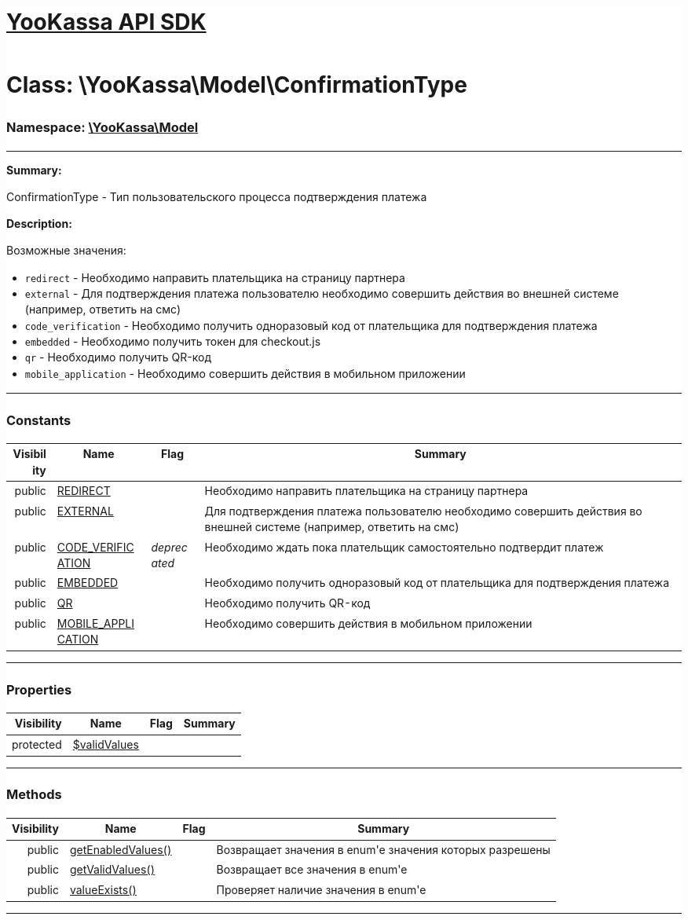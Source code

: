 # [YooKassa API SDK](../home.md)

# Class: \YooKassa\Model\ConfirmationType
### Namespace: [\YooKassa\Model](../namespaces/yookassa-model.md)
---
**Summary:**

ConfirmationType - Тип пользовательского процесса подтверждения платежа

**Description:**

Возможные значения:
- `redirect` - Необходимо направить плательщика на страницу партнера
- `external` - Для подтверждения платежа пользователю необходимо совершить действия во внешней системе (например, ответить на смс)
- `code_verification` - Необходимо получить одноразовый код от плательщика для подтверждения платежа
- `embedded` - Необходимо получить токен для checkout.js
- `qr` - Необходимо получить QR-код
- `mobile_application` - Необходимо совершить действия в мобильном приложении

---
### Constants
| Visibility | Name | Flag | Summary |
| ----------:| ---- | ---- | ------- |
| public | [REDIRECT](../classes/YooKassa-Model-ConfirmationType.md#constant_REDIRECT) |  | Необходимо направить плательщика на страницу партнера |
| public | [EXTERNAL](../classes/YooKassa-Model-ConfirmationType.md#constant_EXTERNAL) |  | Для подтверждения платежа пользователю необходимо совершить действия во внешней системе (например, ответить на смс) |
| public | [CODE_VERIFICATION](../classes/YooKassa-Model-ConfirmationType.md#constant_CODE_VERIFICATION) | *deprecated* | Необходимо ждать пока плательщик самостоятельно подтвердит платеж |
| public | [EMBEDDED](../classes/YooKassa-Model-ConfirmationType.md#constant_EMBEDDED) |  | Необходимо получить одноразовый код от плательщика для подтверждения платежа |
| public | [QR](../classes/YooKassa-Model-ConfirmationType.md#constant_QR) |  | Необходимо получить QR-код |
| public | [MOBILE_APPLICATION](../classes/YooKassa-Model-ConfirmationType.md#constant_MOBILE_APPLICATION) |  | Необходимо совершить действия в мобильном приложении |

---
### Properties
| Visibility | Name | Flag | Summary |
| ----------:| ---- | ---- | ------- |
| protected | [$validValues](../classes/YooKassa-Model-ConfirmationType.md#property_validValues) |  |  |

---
### Methods
| Visibility | Name | Flag | Summary |
| ----------:| ---- | ---- | ------- |
| public | [getEnabledValues()](../classes/YooKassa-Common-AbstractEnum.md#method_getEnabledValues) |  | Возвращает значения в enum'е значения которых разрешены |
| public | [getValidValues()](../classes/YooKassa-Common-AbstractEnum.md#method_getValidValues) |  | Возвращает все значения в enum'e |
| public | [valueExists()](../classes/YooKassa-Common-AbstractEnum.md#method_valueExists) |  | Проверяет наличие значения в enum'e |

---